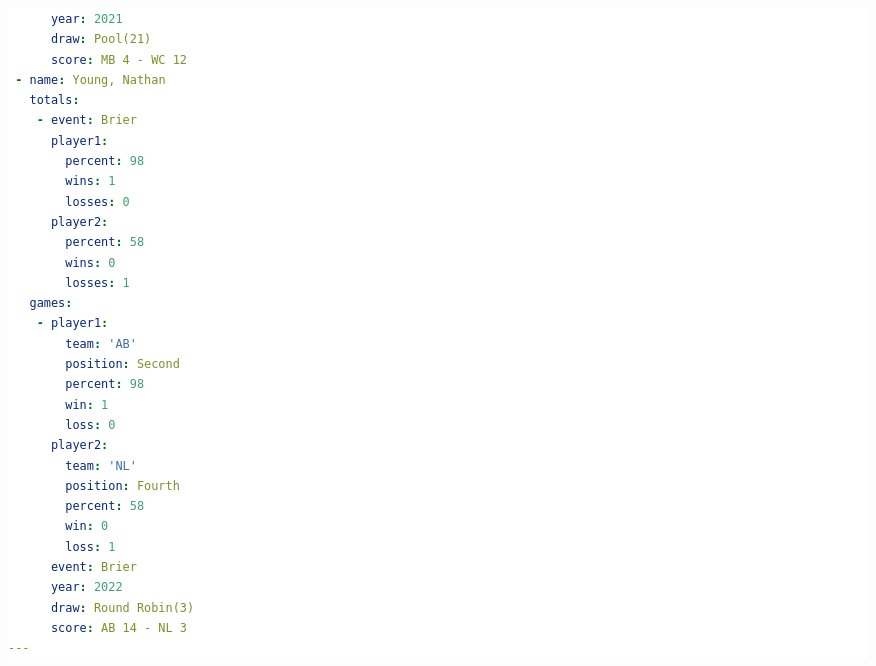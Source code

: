```yaml
      year: 2021
      draw: Pool(21)
      score: MB 4 - WC 12
 - name: Young, Nathan
   totals:
    - event: Brier
      player1:
        percent: 98
        wins: 1
        losses: 0
      player2:
        percent: 58
        wins: 0
        losses: 1
   games:
    - player1:
        team: 'AB'
        position: Second
        percent: 98
        win: 1
        loss: 0
      player2:
        team: 'NL'
        position: Fourth
        percent: 58
        win: 0
        loss: 1
      event: Brier
      year: 2022
      draw: Round Robin(3)
      score: AB 14 - NL 3
---
```

